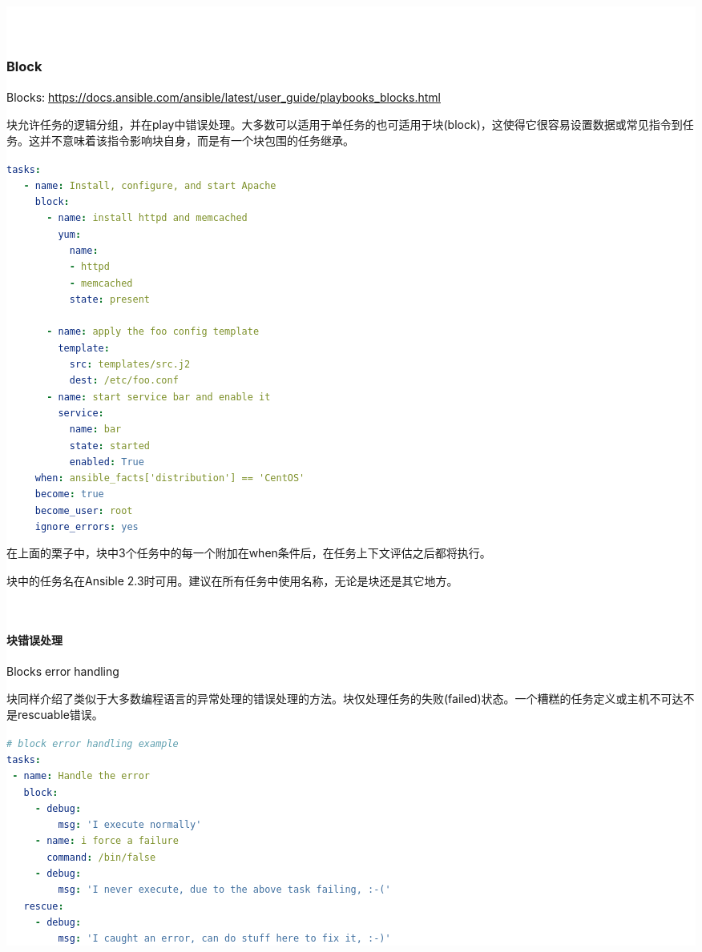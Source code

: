 

<br>
<br>



### Block

Blocks: <https://docs.ansible.com/ansible/latest/user_guide/playbooks_blocks.html>

块允许任务的逻辑分组，并在play中错误处理。大多数可以适用于单任务的也可适用于块(block)，这使得它很容易设置数据或常见指令到任务。这并不意味着该指令影响块自身，而是有一个块包围的任务继承。

```yaml
tasks:
   - name: Install, configure, and start Apache
     block:
       - name: install httpd and memcached
         yum:
           name:
           - httpd
           - memcached
           state: present

       - name: apply the foo config template
         template:
           src: templates/src.j2
           dest: /etc/foo.conf
       - name: start service bar and enable it
         service:
           name: bar
           state: started
           enabled: True
     when: ansible_facts['distribution'] == 'CentOS'
     become: true
     become_user: root
     ignore_errors: yes
```

在上面的栗子中，块中3个任务中的每一个附加在when条件后，在任务上下文评估之后都将执行。

块中的任务名在Ansible 2.3时可用。建议在所有任务中使用名称，无论是块还是其它地方。


<br>


#### 块错误处理

Blocks error handling

块同样介绍了类似于大多数编程语言的异常处理的错误处理的方法。块仅处理任务的失败(failed)状态。一个糟糕的任务定义或主机不可达不是rescuable错误。

```yaml
# block error handling example
tasks:
 - name: Handle the error
   block:
     - debug:
         msg: 'I execute normally'
     - name: i force a failure
       command: /bin/false
     - debug:
         msg: 'I never execute, due to the above task failing, :-('
   rescue:
     - debug:
         msg: 'I caught an error, can do stuff here to fix it, :-)'
```
